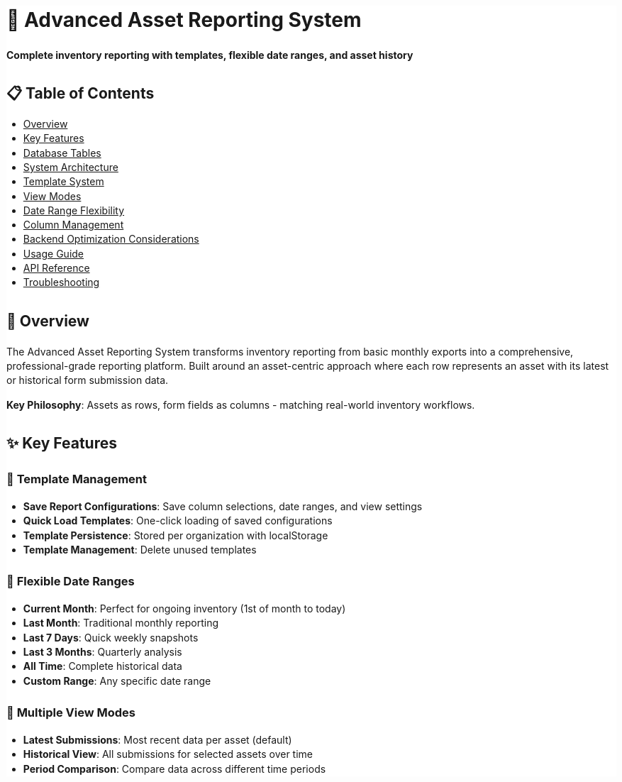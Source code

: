 # 🚀 Advanced Asset Reporting System

**Complete inventory reporting with templates, flexible date ranges, and asset history**

## 📋 Table of Contents

- [Overview](#overview)
- [Key Features](#key-features)
- [Database Tables](#database-tables)
- [System Architecture](#system-architecture)
- [Template System](#template-system)
- [View Modes](#view-modes)
- [Date Range Flexibility](#date-range-flexibility)
- [Column Management](#column-management)
- [Backend Optimization Considerations](#backend-optimization-considerations)
- [Usage Guide](#usage-guide)
- [API Reference](#api-reference)
- [Troubleshooting](#troubleshooting)

## 🌟 Overview

The Advanced Asset Reporting System transforms inventory reporting from basic monthly exports into a comprehensive, professional-grade reporting platform. Built around an asset-centric approach where each row represents an asset with its latest or historical form submission data.

**Key Philosophy**: Assets as rows, form fields as columns - matching real-world inventory workflows.

## ✨ Key Features

### 🎯 **Template Management**
- **Save Report Configurations**: Save column selections, date ranges, and view settings
- **Quick Load Templates**: One-click loading of saved configurations
- **Template Persistence**: Stored per organization with localStorage
- **Template Management**: Delete unused templates

### 📅 **Flexible Date Ranges**
- **Current Month**: Perfect for ongoing inventory (1st of month to today)
- **Last Month**: Traditional monthly reporting
- **Last 7 Days**: Quick weekly snapshots
- **Last 3 Months**: Quarterly analysis
- **All Time**: Complete historical data
- **Custom Range**: Any specific date range

### 👀 **Multiple View Modes**
- **Latest Submissions**: Most recent data per asset (default)
- **Historical View**: All submissions for selected assets over time
- **Period Comparison**: Compare data across different time periods
